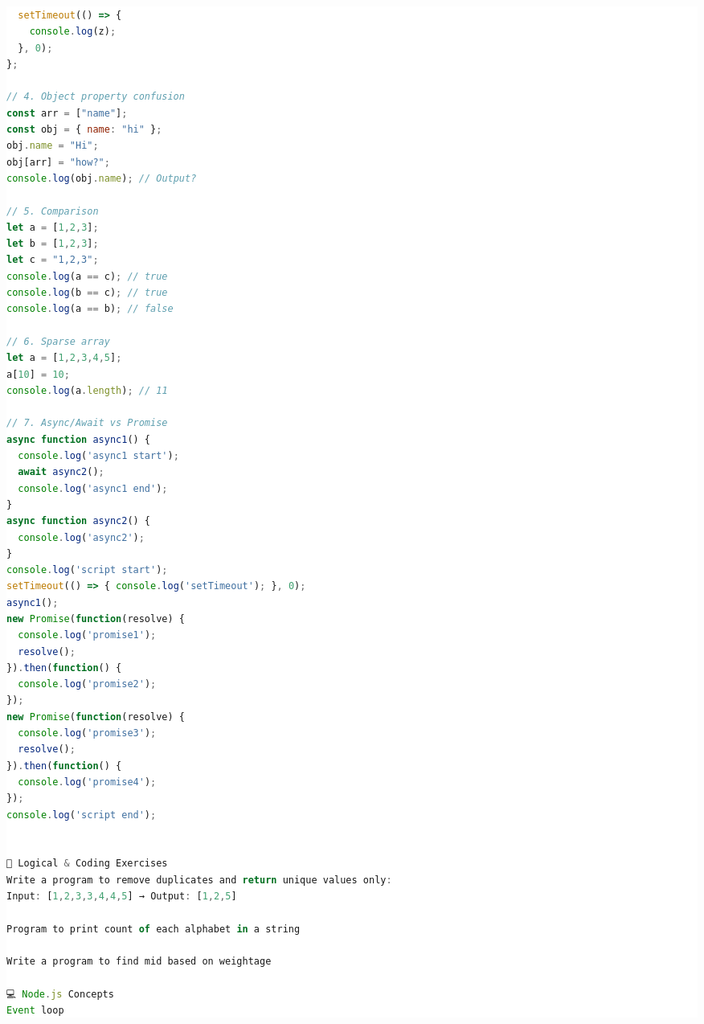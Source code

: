 ```js
  setTimeout(() => {
    console.log(z);
  }, 0);
};

// 4. Object property confusion
const arr = ["name"];
const obj = { name: "hi" };
obj.name = "Hi";
obj[arr] = "how?";
console.log(obj.name); // Output?

// 5. Comparison
let a = [1,2,3];
let b = [1,2,3];
let c = "1,2,3";
console.log(a == c); // true
console.log(b == c); // true
console.log(a == b); // false

// 6. Sparse array
let a = [1,2,3,4,5];
a[10] = 10;
console.log(a.length); // 11

// 7. Async/Await vs Promise
async function async1() {
  console.log('async1 start');
  await async2();
  console.log('async1 end');
}
async function async2() {
  console.log('async2');
}
console.log('script start');
setTimeout(() => { console.log('setTimeout'); }, 0);
async1();
new Promise(function(resolve) {
  console.log('promise1');
  resolve();
}).then(function() {
  console.log('promise2');
});
new Promise(function(resolve) {
  console.log('promise3');
  resolve();
}).then(function() {
  console.log('promise4');
});
console.log('script end');


🧠 Logical & Coding Exercises
Write a program to remove duplicates and return unique values only:
Input: [1,2,3,3,4,4,5] → Output: [1,2,5]

Program to print count of each alphabet in a string

Write a program to find mid based on weightage

💻 Node.js Concepts
Event loop

```